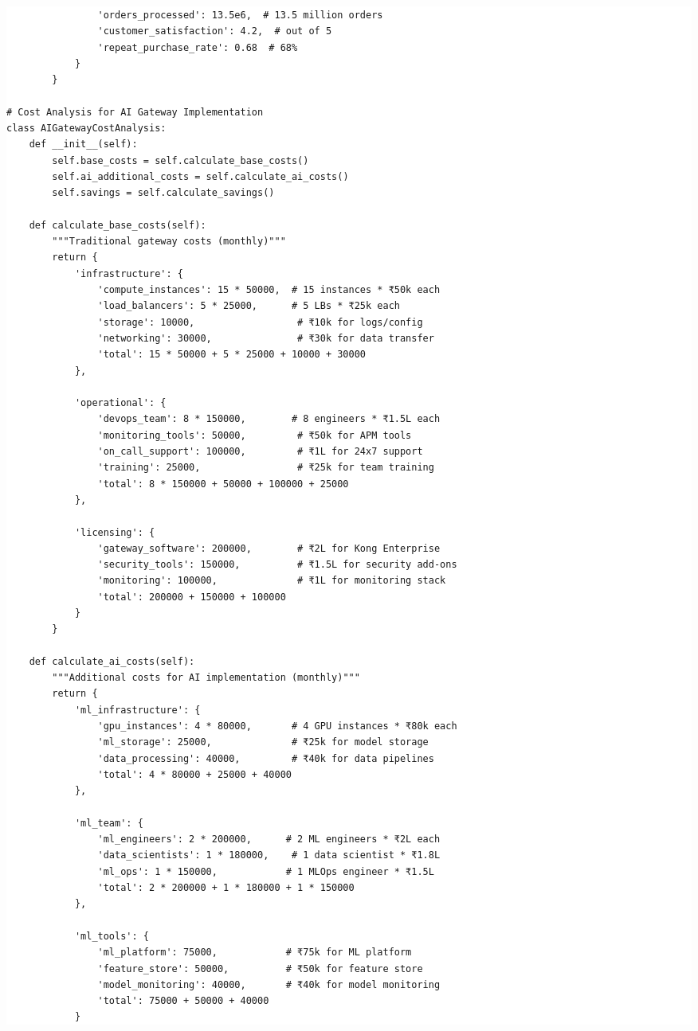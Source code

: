 ```
                'orders_processed': 13.5e6,  # 13.5 million orders  
                'customer_satisfaction': 4.2,  # out of 5
                'repeat_purchase_rate': 0.68  # 68%
            }
        }

# Cost Analysis for AI Gateway Implementation
class AIGatewayCostAnalysis:
    def __init__(self):
        self.base_costs = self.calculate_base_costs()
        self.ai_additional_costs = self.calculate_ai_costs()
        self.savings = self.calculate_savings()
    
    def calculate_base_costs(self):
        """Traditional gateway costs (monthly)"""
        return {
            'infrastructure': {
                'compute_instances': 15 * 50000,  # 15 instances * ₹50k each
                'load_balancers': 5 * 25000,      # 5 LBs * ₹25k each  
                'storage': 10000,                  # ₹10k for logs/config
                'networking': 30000,               # ₹30k for data transfer
                'total': 15 * 50000 + 5 * 25000 + 10000 + 30000
            },
            
            'operational': {
                'devops_team': 8 * 150000,        # 8 engineers * ₹1.5L each
                'monitoring_tools': 50000,         # ₹50k for APM tools
                'on_call_support': 100000,         # ₹1L for 24x7 support
                'training': 25000,                 # ₹25k for team training
                'total': 8 * 150000 + 50000 + 100000 + 25000
            },
            
            'licensing': {
                'gateway_software': 200000,        # ₹2L for Kong Enterprise
                'security_tools': 150000,          # ₹1.5L for security add-ons
                'monitoring': 100000,              # ₹1L for monitoring stack
                'total': 200000 + 150000 + 100000
            }
        }
    
    def calculate_ai_costs(self):
        """Additional costs for AI implementation (monthly)"""
        return {
            'ml_infrastructure': {
                'gpu_instances': 4 * 80000,       # 4 GPU instances * ₹80k each
                'ml_storage': 25000,              # ₹25k for model storage
                'data_processing': 40000,         # ₹40k for data pipelines
                'total': 4 * 80000 + 25000 + 40000
            },
            
            'ml_team': {
                'ml_engineers': 2 * 200000,      # 2 ML engineers * ₹2L each
                'data_scientists': 1 * 180000,    # 1 data scientist * ₹1.8L
                'ml_ops': 1 * 150000,            # 1 MLOps engineer * ₹1.5L
                'total': 2 * 200000 + 1 * 180000 + 1 * 150000
            },
            
            'ml_tools': {
                'ml_platform': 75000,            # ₹75k for ML platform
                'feature_store': 50000,          # ₹50k for feature store
                'model_monitoring': 40000,       # ₹40k for model monitoring
                'total': 75000 + 50000 + 40000
            }
```